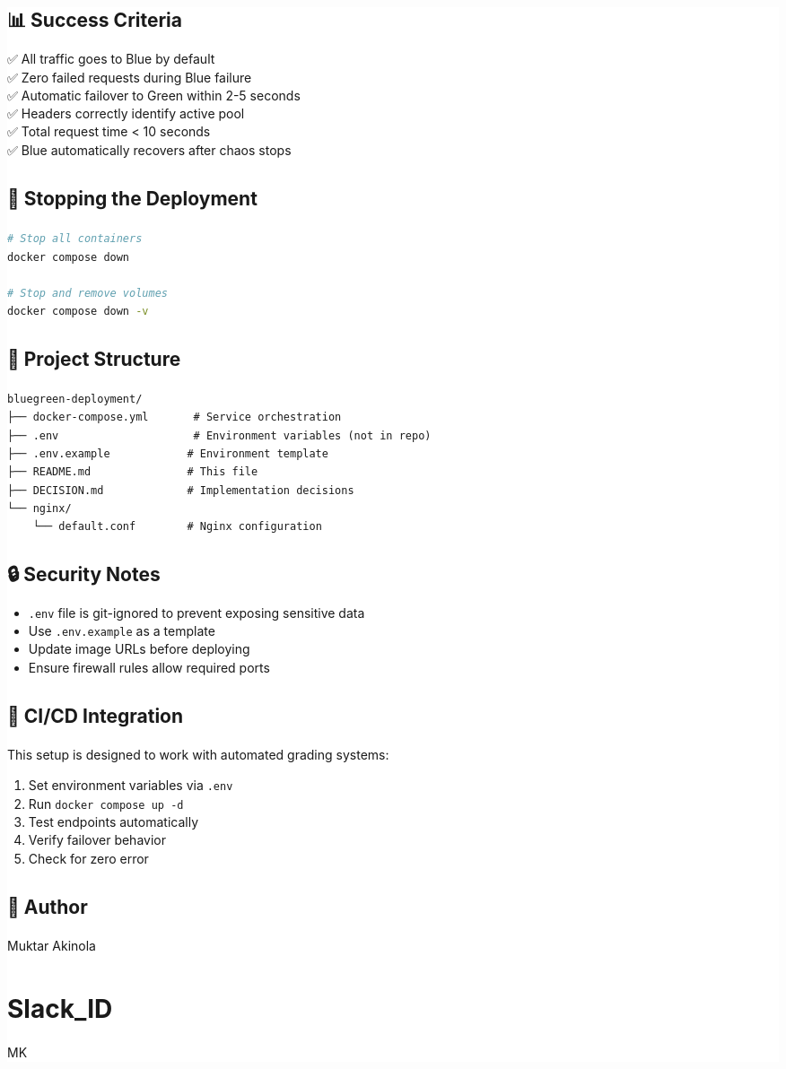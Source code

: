 ## 📊 Success Criteria

✅ All traffic goes to Blue by default  
✅ Zero failed requests during Blue failure  
✅ Automatic failover to Green within 2-5 seconds  
✅ Headers correctly identify active pool  
✅ Total request time < 10 seconds  
✅ Blue automatically recovers after chaos stops  

## 🛑 Stopping the Deployment
```bash
# Stop all containers
docker compose down

# Stop and remove volumes
docker compose down -v
```

## 📁 Project Structure
```
bluegreen-deployment/
├── docker-compose.yml       # Service orchestration
├── .env                     # Environment variables (not in repo)
├── .env.example            # Environment template
├── README.md               # This file
├── DECISION.md             # Implementation decisions
└── nginx/
    └── default.conf        # Nginx configuration
```

## 🔒 Security Notes

- `.env` file is git-ignored to prevent exposing sensitive data
- Use `.env.example` as a template
- Update image URLs before deploying
- Ensure firewall rules allow required ports

## 📝 CI/CD Integration

This setup is designed to work with automated grading systems:

1. Set environment variables via `.env`
2. Run `docker compose up -d`
3. Test endpoints automatically
4. Verify failover behavior
5. Check for zero error

## 👤 Author

Muktar Akinola

# Slack_ID
MK
